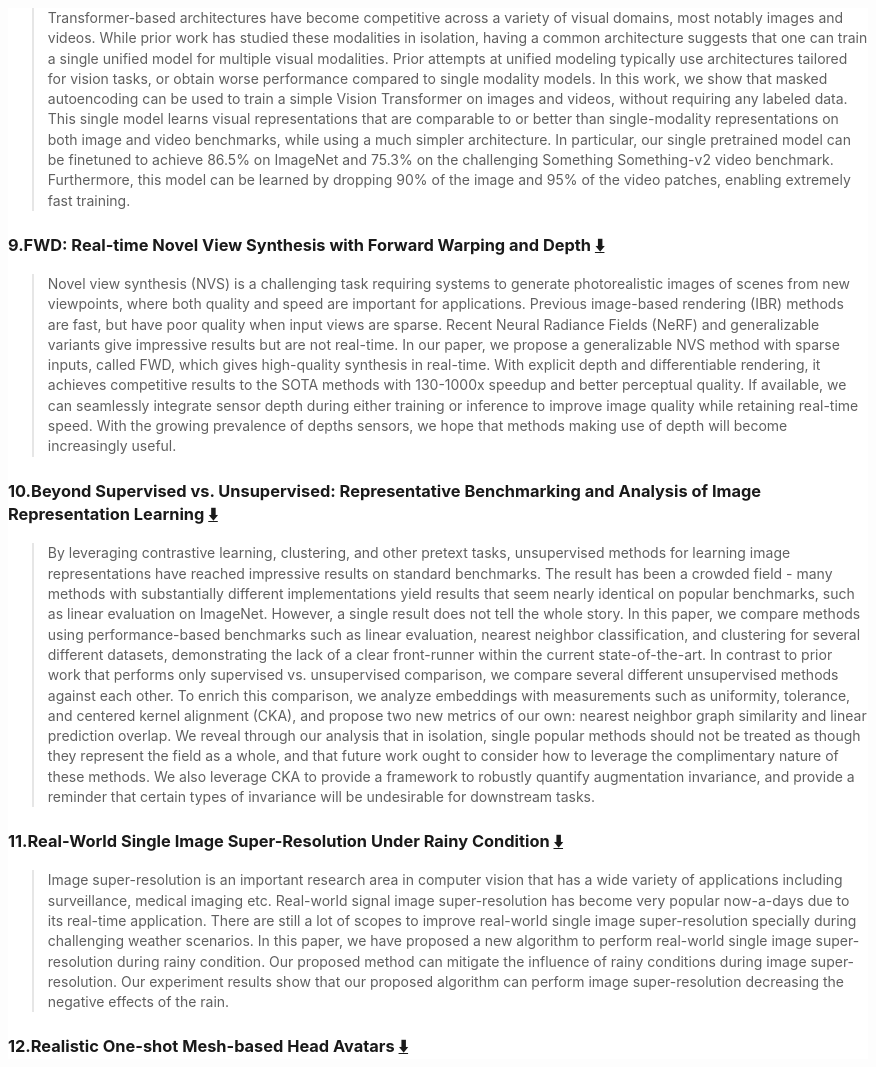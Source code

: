 >  Transformer-based architectures have become competitive across a variety of visual domains, most notably images and videos. While prior work has studied these modalities in isolation, having a common architecture suggests that one can train a single unified model for multiple visual modalities. Prior attempts at unified modeling typically use architectures tailored for vision tasks, or obtain worse performance compared to single modality models. In this work, we show that masked autoencoding can be used to train a simple Vision Transformer on images and videos, without requiring any labeled data. This single model learns visual representations that are comparable to or better than single-modality representations on both image and video benchmarks, while using a much simpler architecture. In particular, our single pretrained model can be finetuned to achieve 86.5% on ImageNet and 75.3% on the challenging Something Something-v2 video benchmark. Furthermore, this model can be learned by dropping 90% of the image and 95% of the video patches, enabling extremely fast training.      
### 9.FWD: Real-time Novel View Synthesis with Forward Warping and Depth  [ :arrow_down: ](https://arxiv.org/pdf/2206.08355.pdf)
>  Novel view synthesis (NVS) is a challenging task requiring systems to generate photorealistic images of scenes from new viewpoints, where both quality and speed are important for applications. Previous image-based rendering (IBR) methods are fast, but have poor quality when input views are sparse. Recent Neural Radiance Fields (NeRF) and generalizable variants give impressive results but are not real-time. In our paper, we propose a generalizable NVS method with sparse inputs, called FWD, which gives high-quality synthesis in real-time. With explicit depth and differentiable rendering, it achieves competitive results to the SOTA methods with 130-1000x speedup and better perceptual quality. If available, we can seamlessly integrate sensor depth during either training or inference to improve image quality while retaining real-time speed. With the growing prevalence of depths sensors, we hope that methods making use of depth will become increasingly useful.      
### 10.Beyond Supervised vs. Unsupervised: Representative Benchmarking and Analysis of Image Representation Learning  [ :arrow_down: ](https://arxiv.org/pdf/2206.08347.pdf)
>  By leveraging contrastive learning, clustering, and other pretext tasks, unsupervised methods for learning image representations have reached impressive results on standard benchmarks. The result has been a crowded field - many methods with substantially different implementations yield results that seem nearly identical on popular benchmarks, such as linear evaluation on ImageNet. However, a single result does not tell the whole story. In this paper, we compare methods using performance-based benchmarks such as linear evaluation, nearest neighbor classification, and clustering for several different datasets, demonstrating the lack of a clear front-runner within the current state-of-the-art. In contrast to prior work that performs only supervised vs. unsupervised comparison, we compare several different unsupervised methods against each other. To enrich this comparison, we analyze embeddings with measurements such as uniformity, tolerance, and centered kernel alignment (CKA), and propose two new metrics of our own: nearest neighbor graph similarity and linear prediction overlap. We reveal through our analysis that in isolation, single popular methods should not be treated as though they represent the field as a whole, and that future work ought to consider how to leverage the complimentary nature of these methods. We also leverage CKA to provide a framework to robustly quantify augmentation invariance, and provide a reminder that certain types of invariance will be undesirable for downstream tasks.      
### 11.Real-World Single Image Super-Resolution Under Rainy Condition  [ :arrow_down: ](https://arxiv.org/pdf/2206.08345.pdf)
>  Image super-resolution is an important research area in computer vision that has a wide variety of applications including surveillance, medical imaging etc. Real-world signal image super-resolution has become very popular now-a-days due to its real-time application. There are still a lot of scopes to improve real-world single image super-resolution specially during challenging weather scenarios. In this paper, we have proposed a new algorithm to perform real-world single image super-resolution during rainy condition. Our proposed method can mitigate the influence of rainy conditions during image super-resolution. Our experiment results show that our proposed algorithm can perform image super-resolution decreasing the negative effects of the rain.      
### 12.Realistic One-shot Mesh-based Head Avatars  [ :arrow_down: ](https://arxiv.org/pdf/2206.08343.pdf)